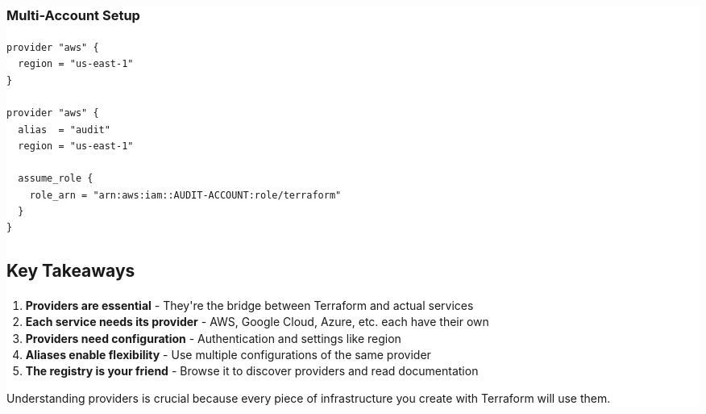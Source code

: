 ### Multi-Account Setup
```t
provider "aws" {
  region = "us-east-1"
}

provider "aws" {
  alias  = "audit"
  region = "us-east-1"
  
  assume_role {
    role_arn = "arn:aws:iam::AUDIT-ACCOUNT:role/terraform"
  }
}
```

## Key Takeaways

1. **Providers are essential** - They're the bridge between Terraform and actual services
2. **Each service needs its provider** - AWS, Google Cloud, Azure, etc. each have their own
3. **Providers need configuration** - Authentication and settings like region
4. **Aliases enable flexibility** - Use multiple configurations of the same provider
5. **The registry is your friend** - Browse it to discover providers and read documentation

Understanding providers is crucial because every piece of infrastructure you create with Terraform will use them.
